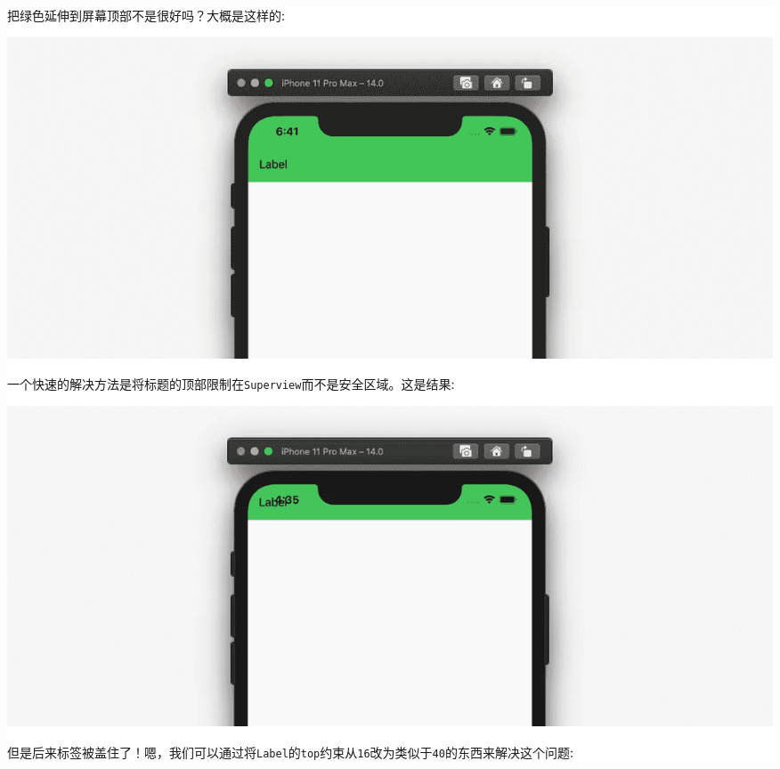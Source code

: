 把绿色延伸到屏幕顶部不是很好吗？大概是这样的:

![](img/ad9f49293bb368b65fe9460cd098e7c6.png)

一个快速的解决方法是将标题的顶部限制在`Superview`而不是安全区域。这是结果:

![](img/8408c06476ef5237a3969ae2cb6dc5a9.png)

但是后来标签被盖住了！嗯，我们可以通过将`Label`的`top`约束从`16`改为类似于`40`的东西来解决这个问题:
